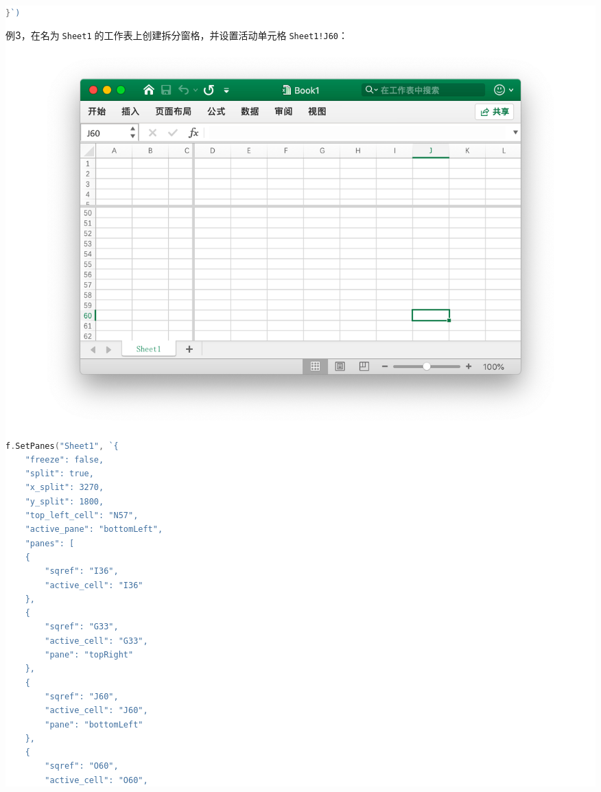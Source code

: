 ```go
}`)
```

例3，在名为 `Sheet1` 的工作表上创建拆分窗格，并设置活动单元格 `Sheet1!J60`：

<p align="center"><img width="754" src="./images/setpans_03.png" alt="创建拆分窗格"></p>

```go
f.SetPanes("Sheet1", `{
    "freeze": false,
    "split": true,
    "x_split": 3270,
    "y_split": 1800,
    "top_left_cell": "N57",
    "active_pane": "bottomLeft",
    "panes": [
    {
        "sqref": "I36",
        "active_cell": "I36"
    },
    {
        "sqref": "G33",
        "active_cell": "G33",
        "pane": "topRight"
    },
    {
        "sqref": "J60",
        "active_cell": "J60",
        "pane": "bottomLeft"
    },
    {
        "sqref": "O60",
        "active_cell": "O60",
```